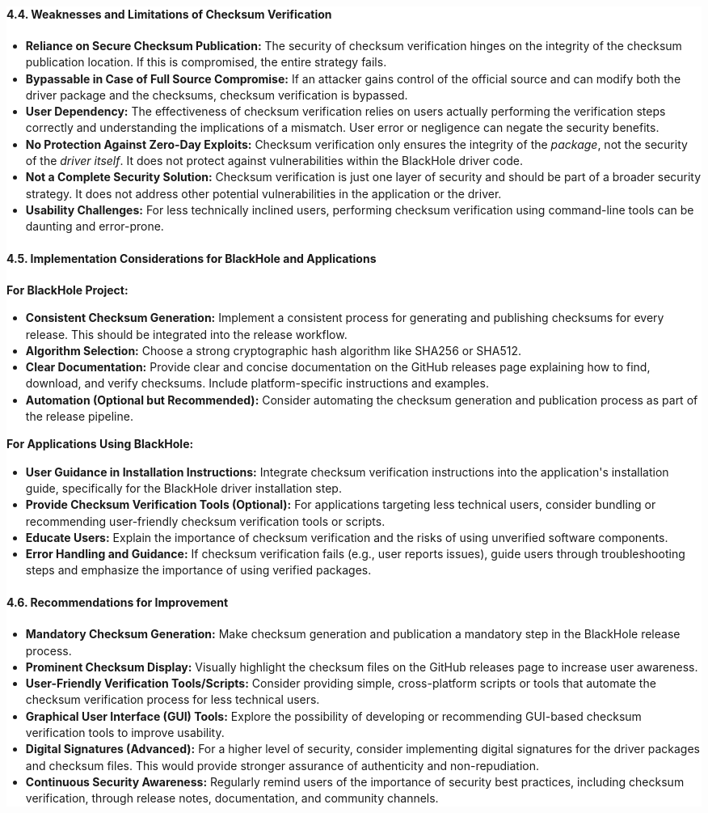 #### 4.4. Weaknesses and Limitations of Checksum Verification

*   **Reliance on Secure Checksum Publication:** The security of checksum verification hinges on the integrity of the checksum publication location. If this is compromised, the entire strategy fails.
*   **Bypassable in Case of Full Source Compromise:** If an attacker gains control of the official source and can modify both the driver package and the checksums, checksum verification is bypassed.
*   **User Dependency:** The effectiveness of checksum verification relies on users actually performing the verification steps correctly and understanding the implications of a mismatch. User error or negligence can negate the security benefits.
*   **No Protection Against Zero-Day Exploits:** Checksum verification only ensures the integrity of the *package*, not the security of the *driver itself*. It does not protect against vulnerabilities within the BlackHole driver code.
*   **Not a Complete Security Solution:** Checksum verification is just one layer of security and should be part of a broader security strategy. It does not address other potential vulnerabilities in the application or the driver.
*   **Usability Challenges:** For less technically inclined users, performing checksum verification using command-line tools can be daunting and error-prone.

#### 4.5. Implementation Considerations for BlackHole and Applications

**For BlackHole Project:**

*   **Consistent Checksum Generation:** Implement a consistent process for generating and publishing checksums for every release. This should be integrated into the release workflow.
*   **Algorithm Selection:** Choose a strong cryptographic hash algorithm like SHA256 or SHA512.
*   **Clear Documentation:** Provide clear and concise documentation on the GitHub releases page explaining how to find, download, and verify checksums. Include platform-specific instructions and examples.
*   **Automation (Optional but Recommended):**  Consider automating the checksum generation and publication process as part of the release pipeline.

**For Applications Using BlackHole:**

*   **User Guidance in Installation Instructions:**  Integrate checksum verification instructions into the application's installation guide, specifically for the BlackHole driver installation step.
*   **Provide Checksum Verification Tools (Optional):** For applications targeting less technical users, consider bundling or recommending user-friendly checksum verification tools or scripts.
*   **Educate Users:** Explain the importance of checksum verification and the risks of using unverified software components.
*   **Error Handling and Guidance:** If checksum verification fails (e.g., user reports issues), guide users through troubleshooting steps and emphasize the importance of using verified packages.

#### 4.6. Recommendations for Improvement

*   **Mandatory Checksum Generation:** Make checksum generation and publication a mandatory step in the BlackHole release process.
*   **Prominent Checksum Display:**  Visually highlight the checksum files on the GitHub releases page to increase user awareness.
*   **User-Friendly Verification Tools/Scripts:**  Consider providing simple, cross-platform scripts or tools that automate the checksum verification process for less technical users.
*   **Graphical User Interface (GUI) Tools:** Explore the possibility of developing or recommending GUI-based checksum verification tools to improve usability.
*   **Digital Signatures (Advanced):**  For a higher level of security, consider implementing digital signatures for the driver packages and checksum files. This would provide stronger assurance of authenticity and non-repudiation.
*   **Continuous Security Awareness:**  Regularly remind users of the importance of security best practices, including checksum verification, through release notes, documentation, and community channels.
